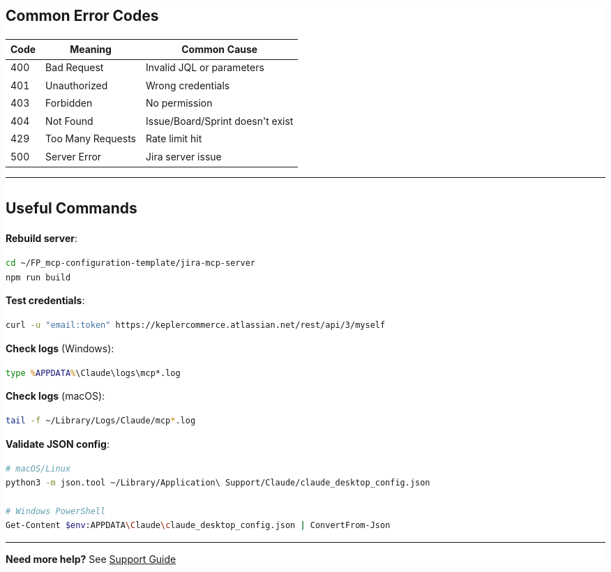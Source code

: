 
## Common Error Codes

| Code | Meaning | Common Cause |
|------|---------|--------------|
| 400 | Bad Request | Invalid JQL or parameters |
| 401 | Unauthorized | Wrong credentials |
| 403 | Forbidden | No permission |
| 404 | Not Found | Issue/Board/Sprint doesn't exist |
| 429 | Too Many Requests | Rate limit hit |
| 500 | Server Error | Jira server issue |

---

## Useful Commands

**Rebuild server**:
```bash
cd ~/FP_mcp-configuration-template/jira-mcp-server
npm run build
```

**Test credentials**:
```bash
curl -u "email:token" https://keplercommerce.atlassian.net/rest/api/3/myself
```

**Check logs** (Windows):
```cmd
type %APPDATA%\Claude\logs\mcp*.log
```

**Check logs** (macOS):
```bash
tail -f ~/Library/Logs/Claude/mcp*.log
```

**Validate JSON config**:
```bash
# macOS/Linux
python3 -m json.tool ~/Library/Application\ Support/Claude/claude_desktop_config.json

# Windows PowerShell
Get-Content $env:APPDATA\Claude\claude_desktop_config.json | ConvertFrom-Json
```

---

**Need more help?** See [Support Guide](SUPPORT.md)

